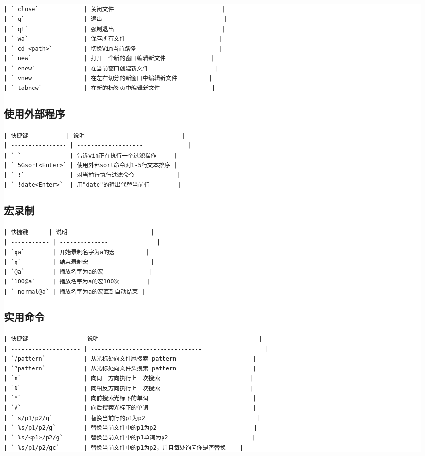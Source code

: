     | `:close`             | 关闭文件                               |
    | `:q`                 | 退出                                   |
    | `:q!`                | 强制退出                               |
    | `:wa`                | 保存所有文件                           |
    | `:cd <path>`         | 切换Vim当前路径                        |
    | `:new`               | 打开一个新的窗口编辑新文件             |
    | `:enew`              | 在当前窗口创建新文件                   |
    | `:vnew`              | 在左右切分的新窗口中编辑新文件         |
    | `:tabnew`            | 在新的标签页中编辑新文件               |

## 使用外部程序

    | 快捷键           | 说明                            |
    | ---------------- | -------------------             |
    | `!`              | 告诉vim正在执行一个过滤操作     |
    | `!5Gsort<Enter>` | 使用外部sort命令对1-5行文本排序 |
    | `!!`             | 对当前行执行过滤命令            |
    | `!!date<Enter>`  | 用"date"的输出代替当前行        |

## 宏录制

    | 快捷键      | 说明                        |
    | ----------- | --------------              |
    | `qa`        | 开始录制名字为a的宏         |
    | `q`         | 结束录制宏                  |
    | `@a`        | 播放名字为a的宏             |
    | `100@a`     | 播放名字为a的宏100次        |
    | `:normal@a` | 播放名字为a的宏直到自动结束 |

## 实用命令

    | 快捷键               | 说明                                              |
    | -------------------- | --------------------------------                  |
    | `/pattern`           | 从光标处向文件尾搜索 pattern                      |
    | `?pattern`           | 从光标处向文件头搜索 pattern                      |
    | `n`                  | 向同一方向执行上一次搜索                          |
    | `N`                  | 向相反方向执行上一次搜索                          |
    | `*`                  | 向前搜索光标下的单词                              |
    | `#`                  | 向后搜索光标下的单词                              |
    | `:s/p1/p2/g`         | 替换当前行的p1为p2                                |
    | `:%s/p1/p2/g`        | 替换当前文件中的p1为p2                            |
    | `:%s/<p1>/p2/g`      | 替换当前文件中的p1单词为p2                        |
    | `:%s/p1/p2/gc`       | 替换当前文件中的p1为p2，并且每处询问你是否替换    |